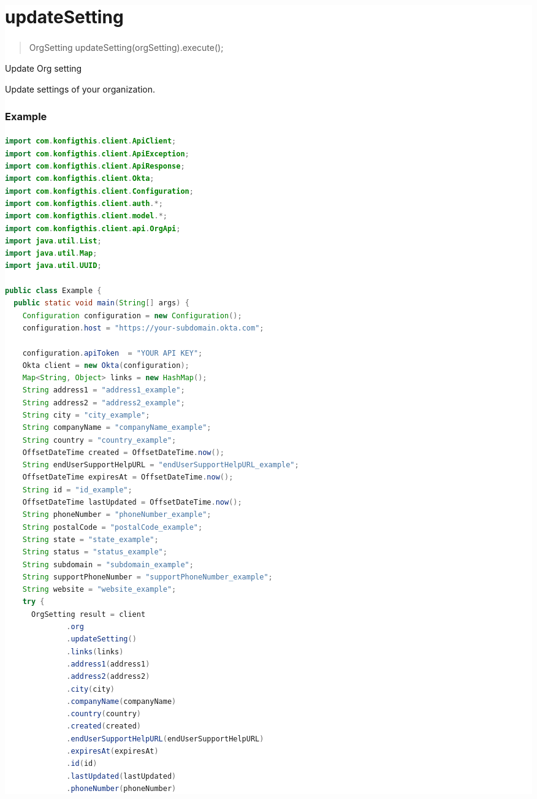 <a name="updateSetting"></a>
# **updateSetting**
> OrgSetting updateSetting(orgSetting).execute();

Update Org setting

Update settings of your organization.

### Example
```java
import com.konfigthis.client.ApiClient;
import com.konfigthis.client.ApiException;
import com.konfigthis.client.ApiResponse;
import com.konfigthis.client.Okta;
import com.konfigthis.client.Configuration;
import com.konfigthis.client.auth.*;
import com.konfigthis.client.model.*;
import com.konfigthis.client.api.OrgApi;
import java.util.List;
import java.util.Map;
import java.util.UUID;

public class Example {
  public static void main(String[] args) {
    Configuration configuration = new Configuration();
    configuration.host = "https://your-subdomain.okta.com";
    
    configuration.apiToken  = "YOUR API KEY";
    Okta client = new Okta(configuration);
    Map<String, Object> links = new HashMap();
    String address1 = "address1_example";
    String address2 = "address2_example";
    String city = "city_example";
    String companyName = "companyName_example";
    String country = "country_example";
    OffsetDateTime created = OffsetDateTime.now();
    String endUserSupportHelpURL = "endUserSupportHelpURL_example";
    OffsetDateTime expiresAt = OffsetDateTime.now();
    String id = "id_example";
    OffsetDateTime lastUpdated = OffsetDateTime.now();
    String phoneNumber = "phoneNumber_example";
    String postalCode = "postalCode_example";
    String state = "state_example";
    String status = "status_example";
    String subdomain = "subdomain_example";
    String supportPhoneNumber = "supportPhoneNumber_example";
    String website = "website_example";
    try {
      OrgSetting result = client
              .org
              .updateSetting()
              .links(links)
              .address1(address1)
              .address2(address2)
              .city(city)
              .companyName(companyName)
              .country(country)
              .created(created)
              .endUserSupportHelpURL(endUserSupportHelpURL)
              .expiresAt(expiresAt)
              .id(id)
              .lastUpdated(lastUpdated)
              .phoneNumber(phoneNumber)
```